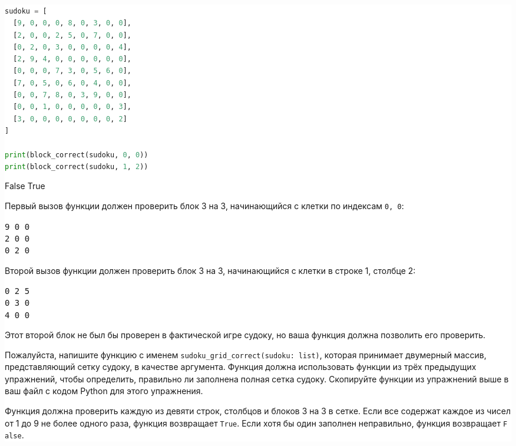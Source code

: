 ```python
sudoku = [
  [9, 0, 0, 0, 8, 0, 3, 0, 0],
  [2, 0, 0, 2, 5, 0, 7, 0, 0],
  [0, 2, 0, 3, 0, 0, 0, 0, 4],
  [2, 9, 4, 0, 0, 0, 0, 0, 0],
  [0, 0, 0, 7, 3, 0, 5, 6, 0],
  [7, 0, 5, 0, 6, 0, 4, 0, 0],
  [0, 0, 7, 8, 0, 3, 9, 0, 0],
  [0, 0, 1, 0, 0, 0, 0, 0, 3],
  [3, 0, 0, 0, 0, 0, 0, 0, 2]
]

print(block_correct(sudoku, 0, 0))
print(block_correct(sudoku, 1, 2))
```

<sample-output>

False
True

</sample-output>

Первый вызов функции должен проверить блок 3 на 3, начинающийся с клетки по индексам `0, 0`:

<pre>
9 0 0
2 0 0
0 2 0
</pre>

Второй вызов функции должен проверить блок 3 на 3, начинающийся с клетки в строке 1, столбце 2:

<pre>
0 2 5
0 3 0
4 0 0
</pre>

Этот второй блок не был бы проверен в фактической игре судоку, но ваша функция должна позволить его проверить.

</programming-exercise>

<programming-exercise name='Sudoku: check grid' tmcname='part05-07_sudoku_grid' title='Судоку: проверка сетки'>

Пожалуйста, напишите функцию с именем `sudoku_grid_correct(sudoku: list)`, которая принимает двумерный массив, представляющий сетку судоку, в качестве аргумента. Функция должна использовать функции из трёх предыдущих упражнений, чтобы определить, правильно ли заполнена полная сетка судоку. Скопируйте функции из упражнений выше в ваш файл с кодом Python для этого упражнения.

Функция должна проверить каждую из девяти строк, столбцов и блоков 3 на 3 в сетке. Если все содержат каждое из чисел от 1 до 9 не более одного раза, функция возвращает `True`. Если хотя бы один заполнен неправильно, функция возвращает `False`. 
